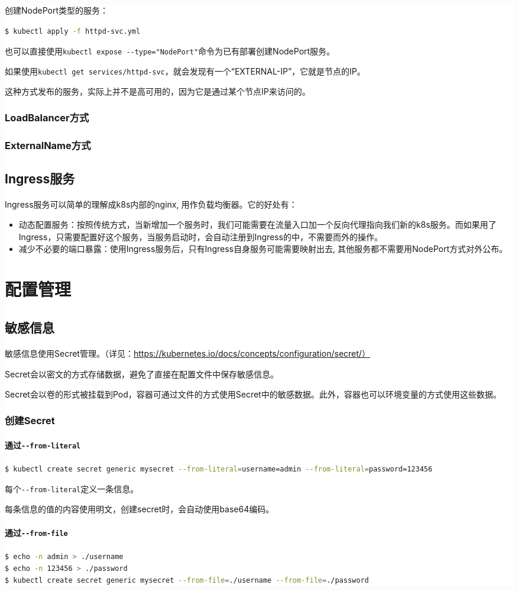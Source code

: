 创建NodePort类型的服务：

```bash
$ kubectl apply -f httpd-svc.yml
```

也可以直接使用`kubectl expose --type="NodePort"`命令为已有部署创建NodePort服务。

如果使用`kubectl get services/httpd-svc`，就会发现有一个“EXTERNAL-IP”，它就是节点的IP。

这种方式发布的服务，实际上并不是高可用的，因为它是通过某个节点IP来访问的。

### LoadBalancer方式



### ExternalName方式

## Ingress服务

Ingress服务可以简单的理解成k8s内部的nginx, 用作负载均衡器。它的好处有：

- 动态配置服务：按照传统方式，当新增加一个服务时，我们可能需要在流量入口加一个反向代理指向我们新的k8s服务。而如果用了Ingress，只需要配置好这个服务，当服务启动时，会自动注册到Ingress的中，不需要而外的操作。
- 减少不必要的端口暴露：使用Ingress服务后，只有Ingress自身服务可能需要映射出去, 其他服务都不需要用NodePort方式对外公布。

# 配置管理

## 敏感信息

敏感信息使用Secret管理。（详见：https://kubernetes.io/docs/concepts/configuration/secret/）

Secret会以密文的方式存储数据，避免了直接在配置文件中保存敏感信息。

Secret会以卷的形式被挂载到Pod，容器可通过文件的方式使用Secret中的敏感数据。此外，容器也可以环境变量的方式使用这些数据。

### 创建Secret

#### 通过`--from-literal`

```bash
$ kubectl create secret generic mysecret --from-literal=username=admin --from-literal=password=123456
```

每个`--from-literal`定义一条信息。

每条信息的值的内容使用明文，创建secret时，会自动使用base64编码。

#### 通过`--from-file`

```bash
$ echo -n admin > ./username
$ echo -n 123456 > ./password
$ kubectl create secret generic mysecret --from-file=./username --from-file=./password
```

